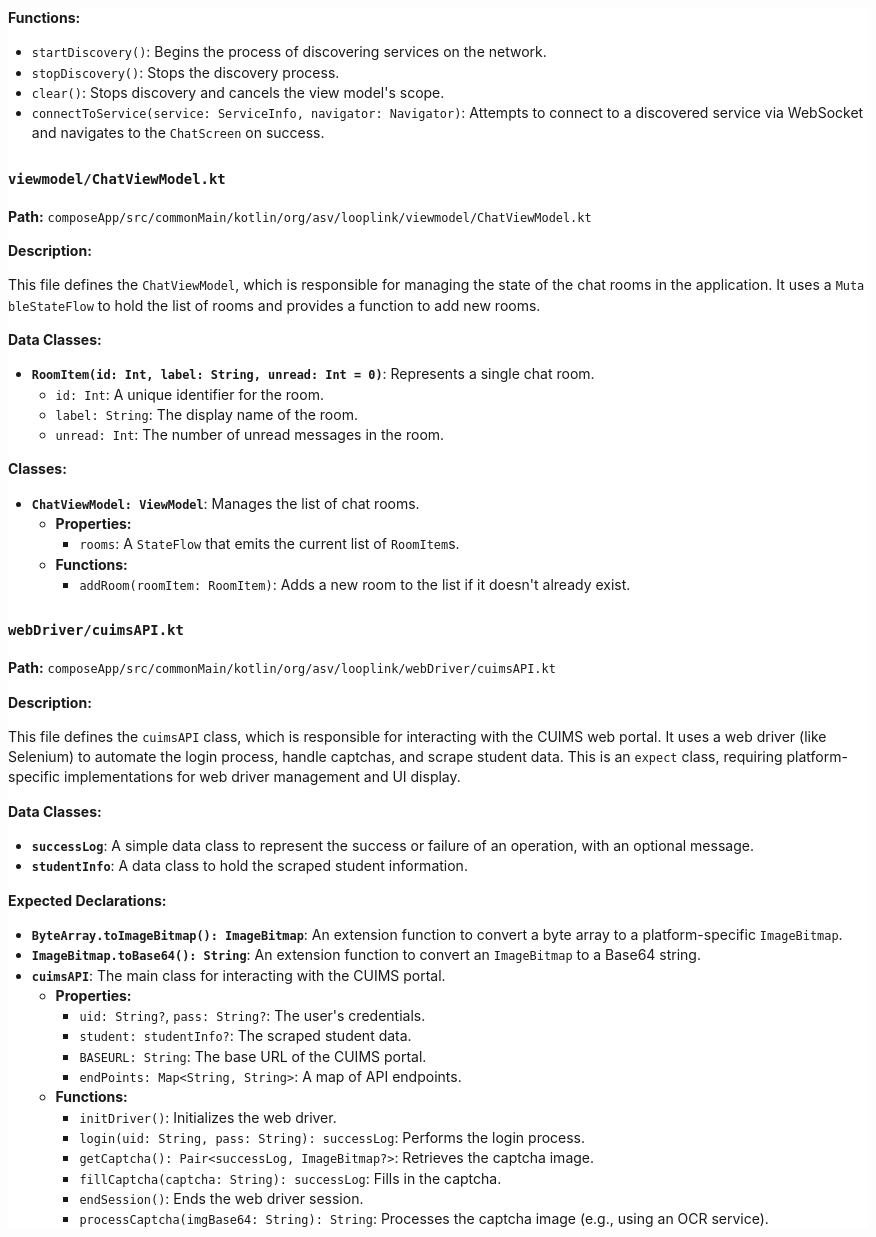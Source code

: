 **Functions:**

- `startDiscovery()`: Begins the process of discovering services on the network.
- `stopDiscovery()`: Stops the discovery process.
- `clear()`: Stops discovery and cancels the view model's scope.
- `connectToService(service: ServiceInfo, navigator: Navigator)`: Attempts to connect to a discovered service via WebSocket and navigates to the `ChatScreen` on success.

### `viewmodel/ChatViewModel.kt`

**Path:** `composeApp/src/commonMain/kotlin/org/asv/looplink/viewmodel/ChatViewModel.kt`

**Description:**

This file defines the `ChatViewModel`, which is responsible for managing the state of the chat rooms in the application. It uses a `MutableStateFlow` to hold the list of rooms and provides a function to add new rooms.

**Data Classes:**

- **`RoomItem(id: Int, label: String, unread: Int = 0)`**: Represents a single chat room.
  - `id: Int`: A unique identifier for the room.
  - `label: String`: The display name of the room.
  - `unread: Int`: The number of unread messages in the room.

**Classes:**

- **`ChatViewModel: ViewModel`**: Manages the list of chat rooms.
  - **Properties:**
    - `rooms`: A `StateFlow` that emits the current list of `RoomItem`s.
  - **Functions:**
    - `addRoom(roomItem: RoomItem)`: Adds a new room to the list if it doesn't already exist.

### `webDriver/cuimsAPI.kt`

**Path:** `composeApp/src/commonMain/kotlin/org/asv/looplink/webDriver/cuimsAPI.kt`

**Description:**

This file defines the `cuimsAPI` class, which is responsible for interacting with the CUIMS web portal. It uses a web driver (like Selenium) to automate the login process, handle captchas, and scrape student data. This is an `expect` class, requiring platform-specific implementations for web driver management and UI display.

**Data Classes:**

- **`successLog`**: A simple data class to represent the success or failure of an operation, with an optional message.
- **`studentInfo`**: A data class to hold the scraped student information.

**Expected Declarations:**

- **`ByteArray.toImageBitmap(): ImageBitmap`**: An extension function to convert a byte array to a platform-specific `ImageBitmap`.
- **`ImageBitmap.toBase64(): String`**: An extension function to convert an `ImageBitmap` to a Base64 string.
- **`cuimsAPI`**: The main class for interacting with the CUIMS portal.
  - **Properties:**
    - `uid: String?`, `pass: String?`: The user's credentials.
    - `student: studentInfo?`: The scraped student data.
    - `BASEURL: String`: The base URL of the CUIMS portal.
    - `endPoints: Map<String, String>`: A map of API endpoints.
  - **Functions:**
    - `initDriver()`: Initializes the web driver.
    - `login(uid: String, pass: String): successLog`: Performs the login process.
    - `getCaptcha(): Pair<successLog, ImageBitmap?>`: Retrieves the captcha image.
    - `fillCaptcha(captcha: String): successLog`: Fills in the captcha.
    - `endSession()`: Ends the web driver session.
    - `processCaptcha(imgBase64: String): String`: Processes the captcha image (e.g., using an OCR service).